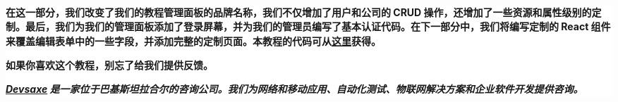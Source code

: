 **在这一部分，我们改变了我们的教程管理面板的品牌名称，我们不仅增加了用户和公司的 CRUD 操作，还增加了一些资源和属性级别的定制。最后，我们为我们的管理面板添加了登录屏幕，并为我们的管理员编写了基本认证代码。在下一部分中，我们将编写定制的 React 组件来覆盖编辑表单中的一些字段，并添加完整的定制页面。本教程的代码可从[这里](https://github.com/AKNiazi/adminbro-tutorial/tree/part-two)获得。**

**如果你喜欢这个教程，别忘了给我们提供反馈。**

**[*Devsaxe*](https://devsaxe.com/) *是一家位于巴基斯坦拉合尔的咨询公司。我们为网络和移动应用、自动化测试、物联网解决方案和企业软件开发提供咨询。***